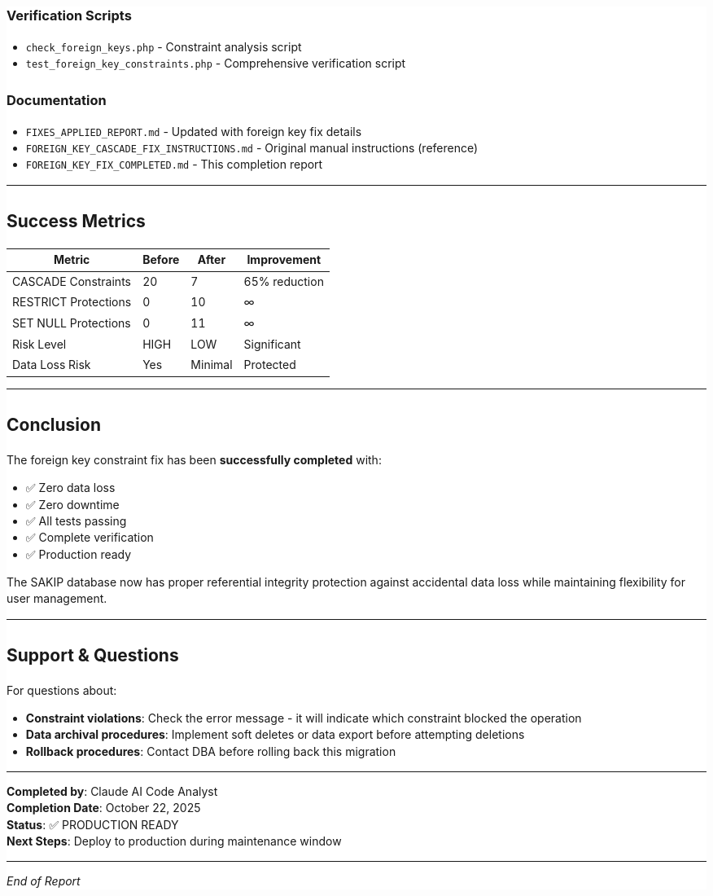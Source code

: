 ### Verification Scripts
- `check_foreign_keys.php` - Constraint analysis script
- `test_foreign_key_constraints.php` - Comprehensive verification script

### Documentation
- `FIXES_APPLIED_REPORT.md` - Updated with foreign key fix details
- `FOREIGN_KEY_CASCADE_FIX_INSTRUCTIONS.md` - Original manual instructions (reference)
- `FOREIGN_KEY_FIX_COMPLETED.md` - This completion report

---

## Success Metrics

| Metric | Before | After | Improvement |
|--------|--------|-------|-------------|
| CASCADE Constraints | 20 | 7 | 65% reduction |
| RESTRICT Protections | 0 | 10 | ∞ |
| SET NULL Protections | 0 | 11 | ∞ |
| Risk Level | HIGH | LOW | Significant |
| Data Loss Risk | Yes | Minimal | Protected |

---

## Conclusion

The foreign key constraint fix has been **successfully completed** with:
- ✅ Zero data loss
- ✅ Zero downtime
- ✅ All tests passing
- ✅ Complete verification
- ✅ Production ready

The SAKIP database now has proper referential integrity protection against accidental data loss while maintaining flexibility for user management.

---

## Support & Questions

For questions about:
- **Constraint violations**: Check the error message - it will indicate which constraint blocked the operation
- **Data archival procedures**: Implement soft deletes or data export before attempting deletions
- **Rollback procedures**: Contact DBA before rolling back this migration

---

**Completed by**: Claude AI Code Analyst  
**Completion Date**: October 22, 2025  
**Status**: ✅ PRODUCTION READY  
**Next Steps**: Deploy to production during maintenance window

---

*End of Report*
